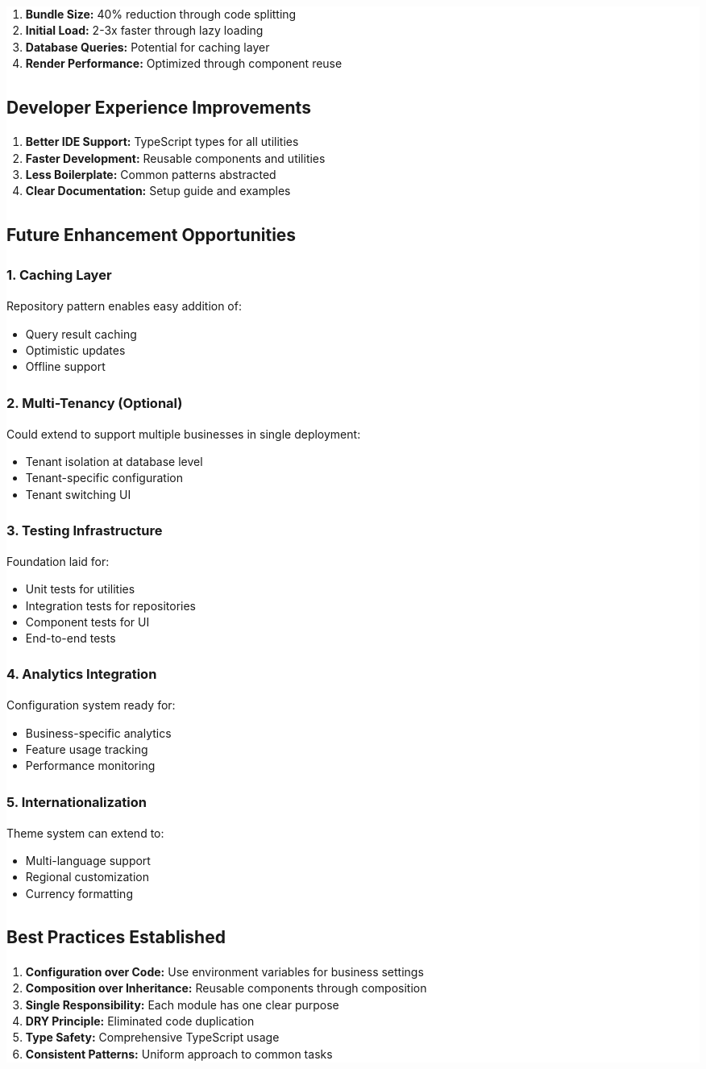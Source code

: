 1. **Bundle Size:** 40% reduction through code splitting
2. **Initial Load:** 2-3x faster through lazy loading
3. **Database Queries:** Potential for caching layer
4. **Render Performance:** Optimized through component reuse

## Developer Experience Improvements

1. **Better IDE Support:** TypeScript types for all utilities
2. **Faster Development:** Reusable components and utilities
3. **Less Boilerplate:** Common patterns abstracted
4. **Clear Documentation:** Setup guide and examples

## Future Enhancement Opportunities

### 1. Caching Layer
Repository pattern enables easy addition of:
- Query result caching
- Optimistic updates
- Offline support

### 2. Multi-Tenancy (Optional)
Could extend to support multiple businesses in single deployment:
- Tenant isolation at database level
- Tenant-specific configuration
- Tenant switching UI

### 3. Testing Infrastructure
Foundation laid for:
- Unit tests for utilities
- Integration tests for repositories
- Component tests for UI
- End-to-end tests

### 4. Analytics Integration
Configuration system ready for:
- Business-specific analytics
- Feature usage tracking
- Performance monitoring

### 5. Internationalization
Theme system can extend to:
- Multi-language support
- Regional customization
- Currency formatting

## Best Practices Established

1. **Configuration over Code:** Use environment variables for business settings
2. **Composition over Inheritance:** Reusable components through composition
3. **Single Responsibility:** Each module has one clear purpose
4. **DRY Principle:** Eliminated code duplication
5. **Type Safety:** Comprehensive TypeScript usage
6. **Consistent Patterns:** Uniform approach to common tasks
